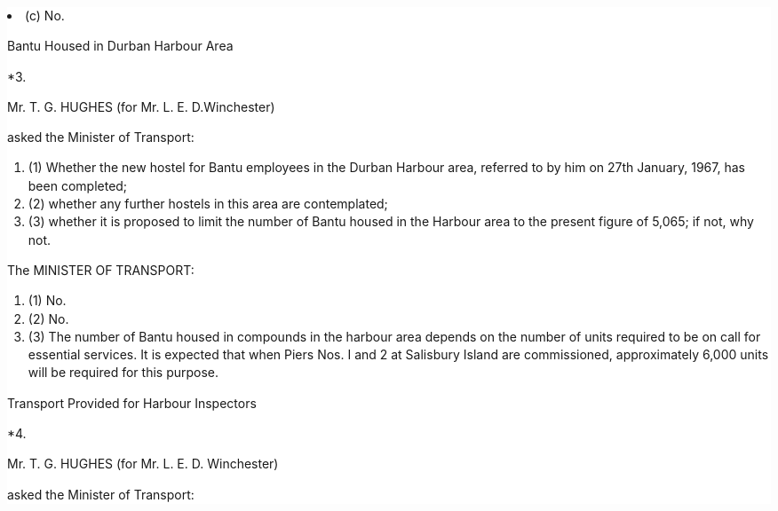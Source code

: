 <li>(c) No.</li>

</ol>

</answer>

</oralStatements>

<oralStatements>

<heading>Bantu Housed in Durban Harbour Area</heading>

<question by="#hughes" to="#minister_of_transport">

<num>*3.</num>

<from>Mr. T. G. HUGHES (for Mr. L. E. D.Winchester)</from>

<p>asked the Minister of Transport:</p>

<ol>

<li>(1) Whether the new hostel for Bantu employees in the Durban Harbour area, referred to by him on 27th January, 1967, has been completed;</li>

<li>(2) whether any further hostels in this area are contemplated;</li>

<li>(3) whether it is proposed to limit the number of Bantu housed in the Harbour area to the present figure of 5,065; if not, why not.</li>

</ol>

</question>

<answer by="#minister_of_transport" to="#hughes">

<from>The MINISTER OF TRANSPORT:</from>

<ol>

<li>(1) No.</li>

<li><span class="col_3497-3498" refersTo="page_0364"/>(2) No.</li>

<li>(3) The number of Bantu housed in compounds in the harbour area depends on the number of units required to be on call for essential services. It is expected that when Piers Nos. I and 2 at Salisbury Island are commissioned, approximately 6,000 units will be required for this purpose.</li>

</ol>

</answer>

</oralStatements>

<oralStatements>

<heading>Transport Provided for Harbour Inspectors</heading>

<question by="#hughes" to="#minister_of_transport">

<num>*4.</num>

<from>Mr. T. G. HUGHES (for Mr. L. E. D. Winchester)</from>

<p>asked the Minister of Transport:</p>
